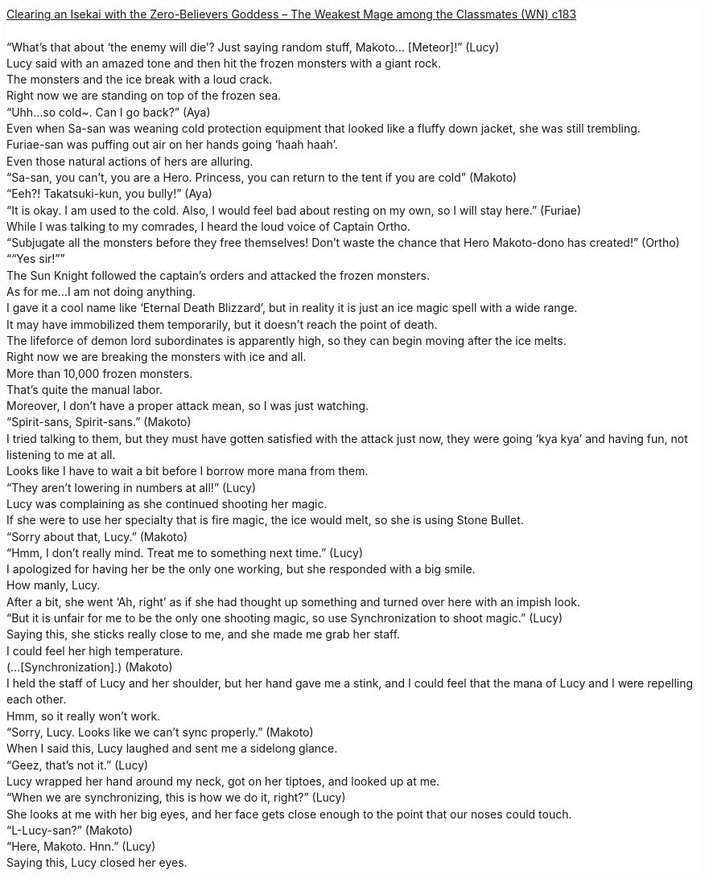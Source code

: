 [Clearing an Isekai with the Zero-Believers Goddess – The Weakest Mage among the Classmates (WN) c183](https://isekailunatic.com/2020/12/03/wm-chapter-183-human-demon-war-3/)
<br/><br/>
“What’s that about ‘the enemy will die’? Just saying random stuff, Makoto… [Meteor]!” (Lucy)<br/>
Lucy said with an amazed tone and then hit the frozen monsters with a giant rock. <br/>
The monsters and the ice break with a loud crack.<br/>
Right now we are standing on top of the frozen sea.<br/>
“Uhh…so cold\~. Can I go back?” (Aya)<br/>
Even when Sa-san was weaning cold protection equipment that looked like a fluffy down jacket, she was still trembling. <br/>
Furiae-san was puffing out air on her hands going ‘haah haah’.<br/>
Even those natural actions of hers are alluring.<br/>
“Sa-san, you can’t, you are a Hero. Princess, you can return to the tent if you are cold” (Makoto)<br/>
“Eeh?! Takatsuki-kun, you bully!” (Aya)<br/>
“It is okay. I am used to the cold. Also, I would feel bad about resting on my own, so I will stay here.” (Furiae)<br/>
While I was talking to my comrades, I heard the loud voice of Captain Ortho.<br/>
“Subjugate all the monsters before they free themselves! Don’t waste the chance that Hero Makoto-dono has created!” (Ortho)<br/>
““Yes sir!””<br/>
The Sun Knight followed the captain’s orders and attacked the frozen monsters. <br/>
As for me…I am not doing anything.<br/>
I gave it a cool name like ‘Eternal Death Blizzard’, but in reality it is just an ice magic spell with a wide range. <br/>
It may have immobilized them temporarily, but it doesn’t reach the point of death. <br/>
The lifeforce of demon lord subordinates is apparently high, so they can begin moving after the ice melts. <br/>
Right now we are breaking the monsters with ice and all. <br/>
More than 10,000 frozen monsters.<br/>
That’s quite the manual labor. <br/>
Moreover, I don’t have a proper attack mean, so I was just watching.<br/>
“Spirit-sans, Spirit-sans.” (Makoto)<br/>
I tried talking to them, but they must have gotten satisfied with the attack just now, they were going ‘kya kya’ and having fun, not listening to me at all.<br/>
Looks like I have to wait a bit before I borrow more mana from them.<br/>
“They aren’t lowering in numbers at all!” (Lucy)<br/>
Lucy was complaining as she continued shooting her magic.<br/>
If she were to use her specialty that is fire magic, the ice would melt, so she is using Stone Bullet.<br/>
“Sorry about that, Lucy.” (Makoto)<br/>
“Hmm, I don’t really mind. Treat me to something next time.” (Lucy)<br/>
I apologized for having her be the only one working, but she responded with a big smile. <br/>
How manly, Lucy.<br/>
After a bit, she went ‘Ah, right’ as if she had thought up something and turned over here with an impish look.<br/>
“But it is unfair for me to be the only one shooting magic, so use Synchronization to shoot magic.” (Lucy)<br/>
Saying this, she sticks really close to me, and she made me grab her staff.<br/>
I could feel her high temperature. <br/>
(…[Synchronization].) (Makoto)<br/>
I held the staff of Lucy and her shoulder, but her hand gave me a stink, and I could feel that the mana of Lucy and I were repelling each other. <br/>
Hmm, so it really won’t work.<br/>
“Sorry, Lucy. Looks like we can’t sync properly.” (Makoto)<br/>
When I said this, Lucy laughed and sent me a sidelong glance.<br/>
“Geez, that’s not it.” (Lucy)<br/>
Lucy wrapped her hand around my neck, got on her tiptoes, and looked up at me. <br/>
“When we are synchronizing, this is how we do it, right?” (Lucy)<br/>
She looks at me with her big eyes, and her face gets close enough to the point that our noses could touch. <br/>
“L-Lucy-san?” (Makoto)<br/>
“Here, Makoto. Hnn.” (Lucy)<br/>
Saying this, Lucy closed her eyes.<br/>